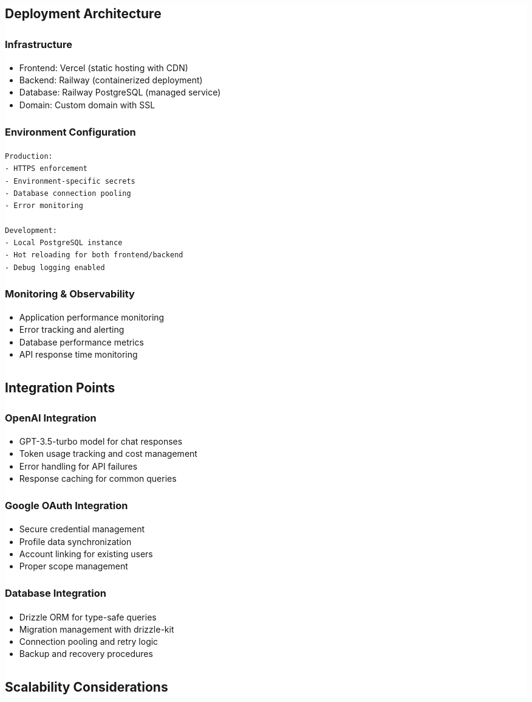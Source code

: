 ## Deployment Architecture

### Infrastructure
- Frontend: Vercel (static hosting with CDN)
- Backend: Railway (containerized deployment)
- Database: Railway PostgreSQL (managed service)
- Domain: Custom domain with SSL

### Environment Configuration
```
Production:
- HTTPS enforcement
- Environment-specific secrets
- Database connection pooling
- Error monitoring

Development:
- Local PostgreSQL instance
- Hot reloading for both frontend/backend
- Debug logging enabled
```

### Monitoring & Observability
- Application performance monitoring
- Error tracking and alerting
- Database performance metrics
- API response time monitoring

## Integration Points

### OpenAI Integration
- GPT-3.5-turbo model for chat responses
- Token usage tracking and cost management
- Error handling for API failures
- Response caching for common queries

### Google OAuth Integration
- Secure credential management
- Profile data synchronization
- Account linking for existing users
- Proper scope management

### Database Integration
- Drizzle ORM for type-safe queries
- Migration management with drizzle-kit
- Connection pooling and retry logic
- Backup and recovery procedures

## Scalability Considerations
